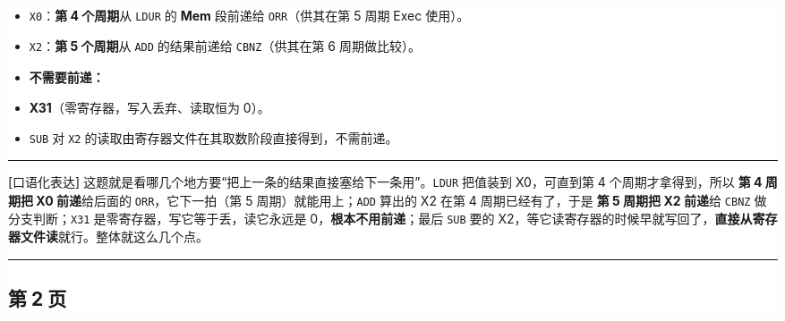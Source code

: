 * `X0`：**第 4 个周期**从 `LDUR` 的 **Mem** 段前递给 `ORR`（供其在第 5 周期 Exec 使用）。
* `X2`：**第 5 个周期**从 `ADD` 的结果前递给 `CBNZ`（供其在第 6 周期做比较）。
* **不需要前递：**

* **X31**（零寄存器，写入丢弃、读取恒为 0）。
* `SUB` 对 `X2` 的读取由寄存器文件在其取数阶段直接得到，不需前递。

---

\[口语化表达] 这题就是看哪几个地方要“把上一条的结果直接塞给下一条用”。`LDUR` 把值装到 X0，可直到第 4 个周期才拿得到，所以 **第 4 周期把 X0 前递**给后面的 `ORR`，它下一拍（第 5 周期）就能用上；`ADD` 算出的 X2 在第 4 周期已经有了，于是 **第 5 周期把 X2 前递**给 `CBNZ` 做分支判断；`X31` 是零寄存器，写它等于丢，读它永远是 0，**根本不用前递**；最后 `SUB` 要的 X2，等它读寄存器的时候早就写回了，**直接从寄存器文件读**就行。整体就这么几个点。


---

## 第 2 页
